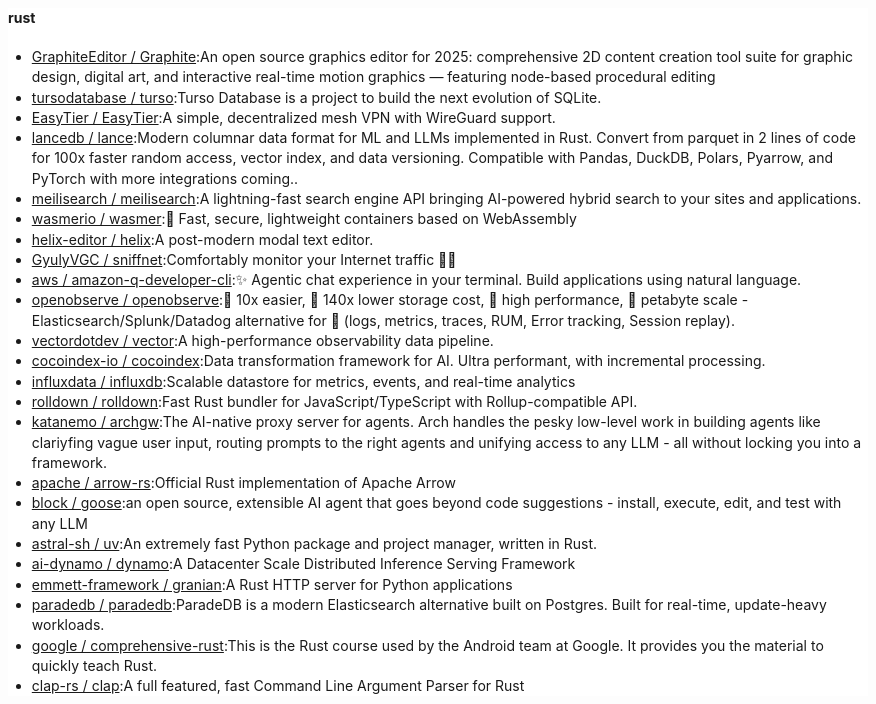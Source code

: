 #### rust
* [GraphiteEditor / Graphite](https://github.com/GraphiteEditor/Graphite):An open source graphics editor for 2025: comprehensive 2D content creation tool suite for graphic design, digital art, and interactive real-time motion graphics — featuring node-based procedural editing
* [tursodatabase / turso](https://github.com/tursodatabase/turso):Turso Database is a project to build the next evolution of SQLite.
* [EasyTier / EasyTier](https://github.com/EasyTier/EasyTier):A simple, decentralized mesh VPN with WireGuard support.
* [lancedb / lance](https://github.com/lancedb/lance):Modern columnar data format for ML and LLMs implemented in Rust. Convert from parquet in 2 lines of code for 100x faster random access, vector index, and data versioning. Compatible with Pandas, DuckDB, Polars, Pyarrow, and PyTorch with more integrations coming..
* [meilisearch / meilisearch](https://github.com/meilisearch/meilisearch):A lightning-fast search engine API bringing AI-powered hybrid search to your sites and applications.
* [wasmerio / wasmer](https://github.com/wasmerio/wasmer):🚀 Fast, secure, lightweight containers based on WebAssembly
* [helix-editor / helix](https://github.com/helix-editor/helix):A post-modern modal text editor.
* [GyulyVGC / sniffnet](https://github.com/GyulyVGC/sniffnet):Comfortably monitor your Internet traffic 🕵️‍♂️
* [aws / amazon-q-developer-cli](https://github.com/aws/amazon-q-developer-cli):✨ Agentic chat experience in your terminal. Build applications using natural language.
* [openobserve / openobserve](https://github.com/openobserve/openobserve):🚀 10x easier, 🚀 140x lower storage cost, 🚀 high performance, 🚀 petabyte scale - Elasticsearch/Splunk/Datadog alternative for 🚀 (logs, metrics, traces, RUM, Error tracking, Session replay).
* [vectordotdev / vector](https://github.com/vectordotdev/vector):A high-performance observability data pipeline.
* [cocoindex-io / cocoindex](https://github.com/cocoindex-io/cocoindex):Data transformation framework for AI. Ultra performant, with incremental processing.
* [influxdata / influxdb](https://github.com/influxdata/influxdb):Scalable datastore for metrics, events, and real-time analytics
* [rolldown / rolldown](https://github.com/rolldown/rolldown):Fast Rust bundler for JavaScript/TypeScript with Rollup-compatible API.
* [katanemo / archgw](https://github.com/katanemo/archgw):The AI-native proxy server for agents. Arch handles the pesky low-level work in building agents like clariyfing vague user input, routing prompts to the right agents and unifying access to any LLM - all without locking you into a framework.
* [apache / arrow-rs](https://github.com/apache/arrow-rs):Official Rust implementation of Apache Arrow
* [block / goose](https://github.com/block/goose):an open source, extensible AI agent that goes beyond code suggestions - install, execute, edit, and test with any LLM
* [astral-sh / uv](https://github.com/astral-sh/uv):An extremely fast Python package and project manager, written in Rust.
* [ai-dynamo / dynamo](https://github.com/ai-dynamo/dynamo):A Datacenter Scale Distributed Inference Serving Framework
* [emmett-framework / granian](https://github.com/emmett-framework/granian):A Rust HTTP server for Python applications
* [paradedb / paradedb](https://github.com/paradedb/paradedb):ParadeDB is a modern Elasticsearch alternative built on Postgres. Built for real-time, update-heavy workloads.
* [google / comprehensive-rust](https://github.com/google/comprehensive-rust):This is the Rust course used by the Android team at Google. It provides you the material to quickly teach Rust.
* [clap-rs / clap](https://github.com/clap-rs/clap):A full featured, fast Command Line Argument Parser for Rust
